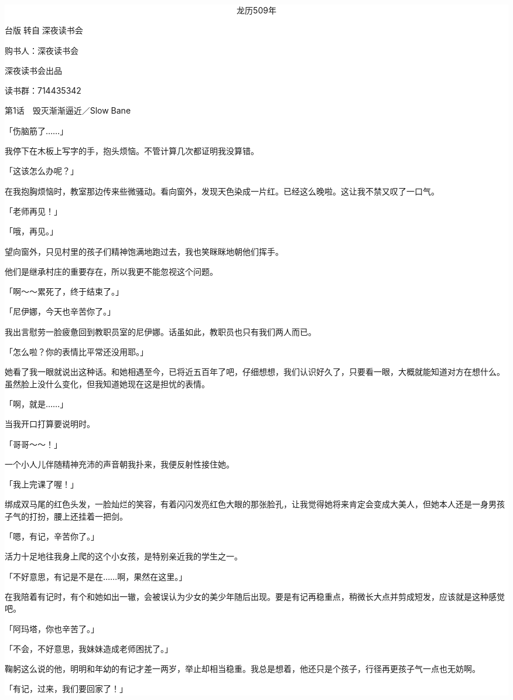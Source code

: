 <p align="center">龙历509年</p>

台版 转自 深夜读书会

购书人：深夜读书会

深夜读书会出品

读书群：714435342

第1话　毁灭渐渐逼近／Slow Bane

「伤脑筋了……」

我停下在木板上写字的手，抱头烦恼。不管计算几次都证明我没算错。

「这该怎么办呢？」

在我抱胸烦恼时，教室那边传来些微骚动。看向窗外，发现天色染成一片红。已经这么晚啦。这让我不禁又叹了一口气。

「老师再见！」

「哦，再见。」

望向窗外，只见村里的孩子们精神饱满地跑过去，我也笑眯眯地朝他们挥手。

他们是继承村庄的重要存在，所以我更不能忽视这个问题。

「啊～～累死了，终于结束了。」

「尼伊娜，今天也辛苦你了。」

我出言慰劳一脸疲惫回到教职员室的尼伊娜。话虽如此，教职员也只有我们两人而已。

「怎么啦？你的表情比平常还没用耶。」

她看了我一眼就说出这种话。和她相遇至今，已将近五百年了吧，仔细想想，我们认识好久了，只要看一眼，大概就能知道对方在想什么。虽然脸上没什么变化，但我知道她现在这是担忧的表情。

「啊，就是……」

当我开口打算要说明时。

「哥哥～～！」

一个小人儿伴随精神充沛的声音朝我扑来，我便反射性接住她。

「我上完课了喔！」

绑成双马尾的红色头发，一脸灿烂的笑容，有着闪闪发亮红色大眼的那张脸孔，让我觉得她将来肯定会变成大美人，但她本人还是一身男孩子气的打扮，腰上还挂着一把剑。

「嗯，有记，辛苦你了。」

活力十足地往我身上爬的这个小女孩，是特别亲近我的学生之一。

「不好意思，有记是不是在……啊，果然在这里。」

在我陪着有记时，有个和她如出一辙，会被误认为少女的美少年随后出现。要是有记再稳重点，稍微长大点并剪成短发，应该就是这种感觉吧。

「阿玛塔，你也辛苦了。」

「不会，不好意思，我妹妹造成老师困扰了。」

鞠躬这么说的他，明明和年幼的有记才差一两岁，举止却相当稳重。我总是想着，他还只是个孩子，行径再更孩子气一点也无妨啊。

「有记，过来，我们要回家了！」
